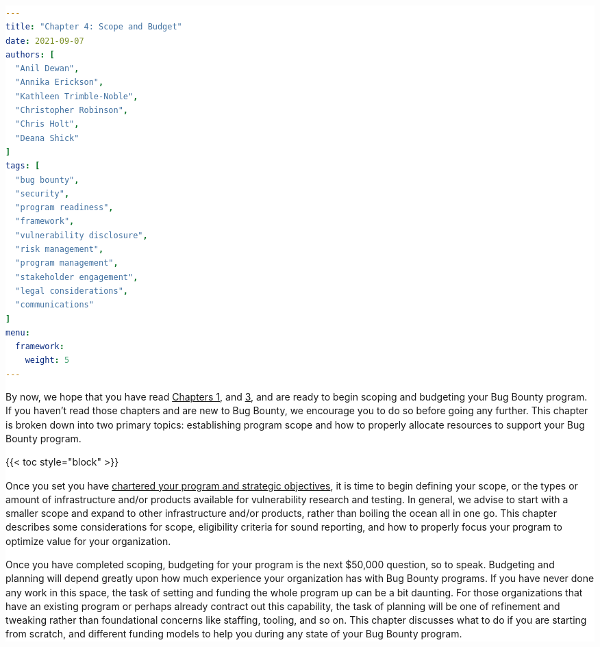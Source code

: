 ```yaml
---
title: "Chapter 4: Scope and Budget"
date: 2021-09-07
authors: [
  "Anil Dewan",
  "Annika Erickson",
  "Kathleen Trimble-Noble",
  "Christopher Robinson",
  "Chris Holt",
  "Deana Shick"
]
tags: [
  "bug bounty",
  "security",
  "program readiness",
  "framework",
  "vulnerability disclosure",
  "risk management",
  "program management",
  "stakeholder engagement",
  "legal considerations",
  "communications"
]
menu:
  framework:
    weight: 5
---
```

By now, we hope that you have read [Chapters 1](./chapter-1.md), and [3](./chapter-3.md), and are ready to begin scoping and budgeting your Bug Bounty program. If you haven’t read those chapters and are new to Bug Bounty, we encourage you to do so before going any further. This chapter is broken down into two primary topics: establishing program scope and how to properly allocate resources to support your Bug Bounty program.


{{< toc style="block" >}}

Once you set you have [chartered your program and strategic objectives](./chapter-3.md), it is time to begin defining your scope, or the types or amount of infrastructure and/or products available for vulnerability research and testing. In general, we advise to start with a smaller scope and expand to other infrastructure and/or products, rather than boiling the ocean all in one go. This chapter describes some considerations for scope, eligibility criteria for sound reporting, and how to properly focus your program to optimize value for your organization.

Once you have completed scoping, budgeting for your program is the next $50,000 question, so to speak. Budgeting and planning will depend greatly upon how much experience your organization has with Bug Bounty programs. If you have never done any work in this space, the task of setting and funding the whole program up can be a bit daunting. For those organizations that have an existing program or perhaps already contract out this capability, the task of planning will be one of refinement and tweaking rather than foundational concerns like staffing, tooling, and so on. This chapter discusses what to do if you are starting from scratch, and different funding models to help you during any state of your Bug Bounty program.
